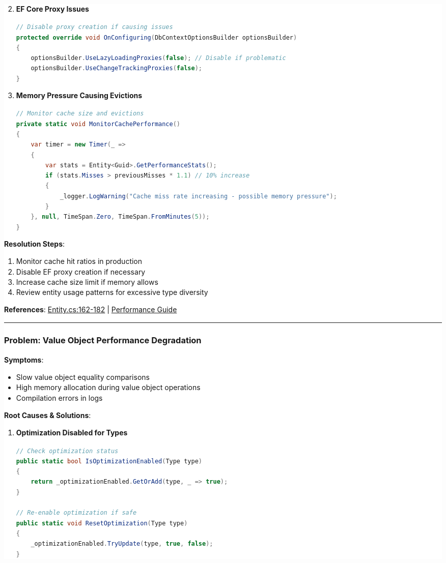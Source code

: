 2. **EF Core Proxy Issues**
   ```csharp
   // Disable proxy creation if causing issues
   protected override void OnConfiguring(DbContextOptionsBuilder optionsBuilder)
   {
       optionsBuilder.UseLazyLoadingProxies(false); // Disable if problematic
       optionsBuilder.UseChangeTrackingProxies(false);
   }
   ```

3. **Memory Pressure Causing Evictions**
   ```csharp
   // Monitor cache size and evictions
   private static void MonitorCachePerformance()
   {
       var timer = new Timer(_ =>
       {
           var stats = Entity<Guid>.GetPerformanceStats();
           if (stats.Misses > previousMisses * 1.1) // 10% increase
           {
               _logger.LogWarning("Cache miss rate increasing - possible memory pressure");
           }
       }, null, TimeSpan.Zero, TimeSpan.FromMinutes(5));
   }
   ```

**Resolution Steps**:
1. Monitor cache hit ratios in production
2. Disable EF proxy creation if necessary
3. Increase cache size limit if memory allows
4. Review entity usage patterns for excessive type diversity

**References**: [Entity.cs:162-182](../src/Domain/Entity.cs) | [Performance Guide](performance-optimization-guide.md#entity-performance)

---

### Problem: Value Object Performance Degradation

**Symptoms**:
- Slow value object equality comparisons
- High memory allocation during value object operations
- Compilation errors in logs

**Root Causes & Solutions**:

1. **Optimization Disabled for Types**
   ```csharp
   // Check optimization status
   public static bool IsOptimizationEnabled(Type type)
   {
       return _optimizationEnabled.GetOrAdd(type, _ => true);
   }
   
   // Re-enable optimization if safe
   public static void ResetOptimization(Type type)
   {
       _optimizationEnabled.TryUpdate(type, true, false);
   }
   ```
